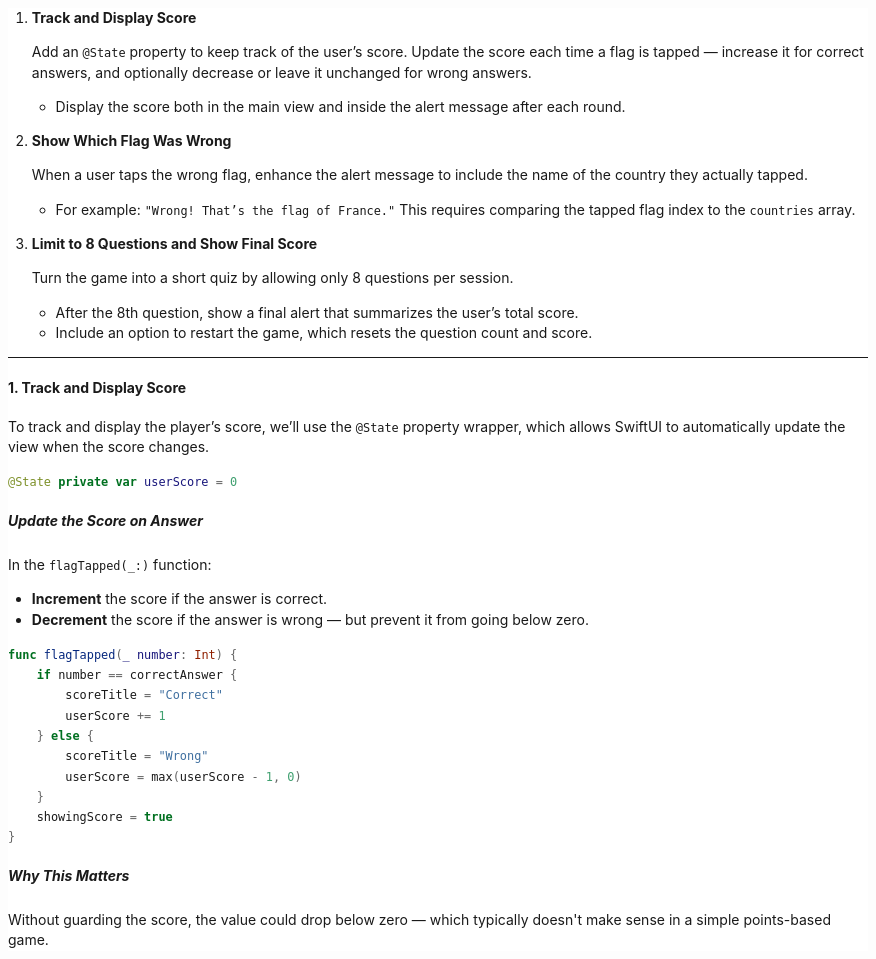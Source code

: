 1. **Track and Display Score**

   Add an `@State` property to keep track of the user’s score. Update the score each time a flag is tapped — increase it for correct answers, and optionally decrease or leave it unchanged for wrong answers.

   * Display the score both in the main view and inside the alert message after each round.

2. **Show Which Flag Was Wrong**

   When a user taps the wrong flag, enhance the alert message to include the name of the country they actually tapped.

   * For example: `"Wrong! That’s the flag of France."`
     This requires comparing the tapped flag index to the `countries` array.

3. **Limit to 8 Questions and Show Final Score**

   Turn the game into a short quiz by allowing only 8 questions per session.

   * After the 8th question, show a final alert that summarizes the user’s total score.
   * Include an option to restart the game, which resets the question count and score.
   
---

#### 1. Track and Display Score

To track and display the player’s score, we’ll use the `@State` property wrapper, which allows SwiftUI to automatically update the view when the score changes.

```swift
@State private var userScore = 0
```

##### Update the Score on Answer

In the `flagTapped(_:)` function:

* **Increment** the score if the answer is correct.
* **Decrement** the score if the answer is wrong — but prevent it from going below zero.

```swift
func flagTapped(_ number: Int) {
    if number == correctAnswer {
        scoreTitle = "Correct"
        userScore += 1
    } else {
        scoreTitle = "Wrong"
        userScore = max(userScore - 1, 0)
    }
    showingScore = true
}
```

##### Why This Matters

Without guarding the score, the value could drop below zero — which typically doesn't make sense in a simple points-based game.
